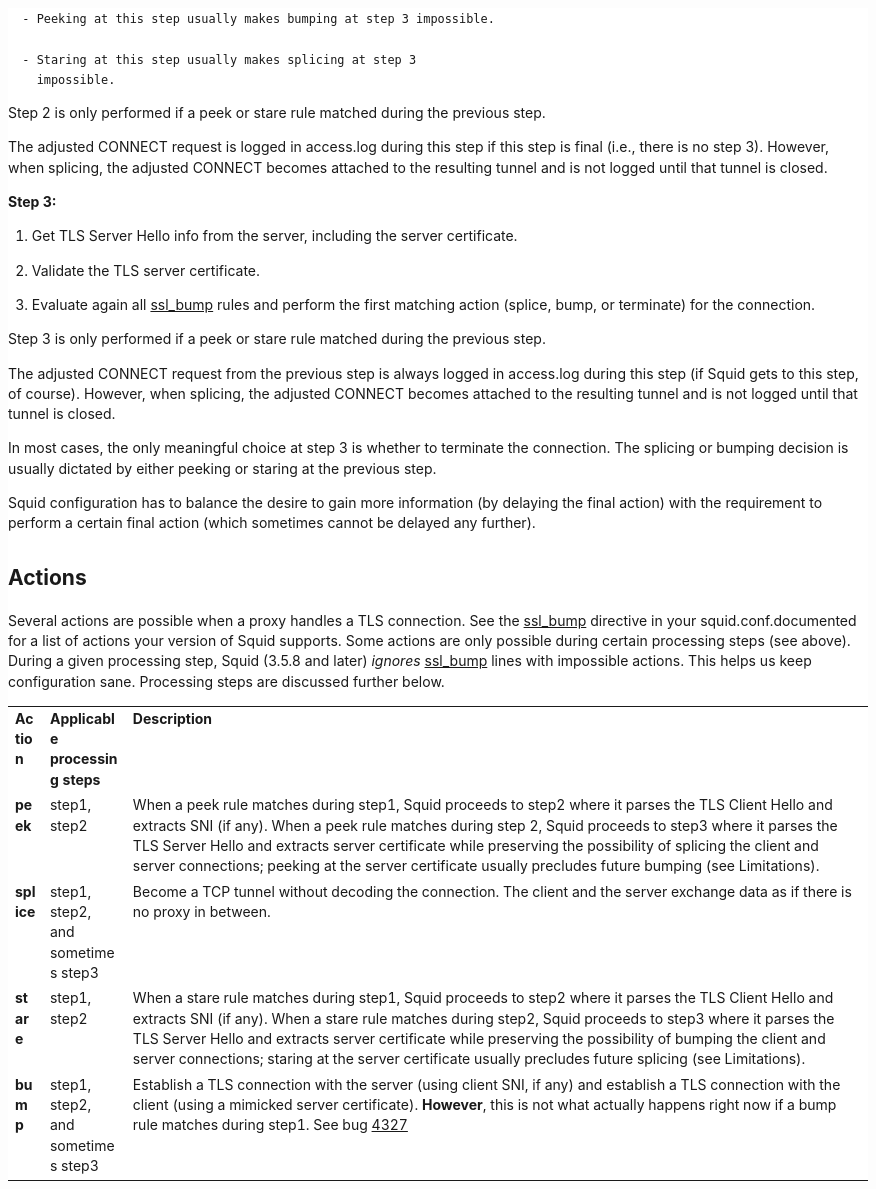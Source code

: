       - Peeking at this step usually makes bumping at step 3 impossible.
    
      - Staring at this step usually makes splicing at step 3
        impossible.

Step 2 is only performed if a peek or stare rule matched during the
previous step.

The adjusted CONNECT request is logged in access.log during this step if
this step is final (i.e., there is no step 3). However, when splicing,
the adjusted CONNECT becomes attached to the resulting tunnel and is not
logged until that tunnel is closed.

**Step 3:**

1.  Get TLS Server Hello info from the server, including the server
    certificate.

2.  Validate the TLS server certificate.

3.  Evaluate again all
    [ssl\_bump](http://www.squid-cache.org/Doc/config/ssl_bump#) rules
    and perform the first matching action (splice, bump, or terminate)
    for the connection.

Step 3 is only performed if a peek or stare rule matched during the
previous step.

The adjusted CONNECT request from the previous step is always logged in
access.log during this step (if Squid gets to this step, of course).
However, when splicing, the adjusted CONNECT becomes attached to the
resulting tunnel and is not logged until that tunnel is closed.

In most cases, the only meaningful choice at step 3 is whether to
terminate the connection. The splicing or bumping decision is usually
dictated by either peeking or staring at the previous step.

Squid configuration has to balance the desire to gain more information
(by delaying the final action) with the requirement to perform a certain
final action (which sometimes cannot be delayed any further).

## Actions

Several actions are possible when a proxy handles a TLS connection. See
the [ssl\_bump](http://www.squid-cache.org/Doc/config/ssl_bump#)
directive in your squid.conf.documented for a list of actions your
version of Squid supports. Some actions are only possible during certain
processing steps (see above). During a given processing step, Squid
(3.5.8 and later) *ignores*
[ssl\_bump](http://www.squid-cache.org/Doc/config/ssl_bump#) lines with
impossible actions. This helps us keep configuration sane. Processing
steps are discussed further below.

|               |                                   |                                                                                                                                                                                                                                                                                                                                                                                                                                            |
| ------------- | --------------------------------- | ------------------------------------------------------------------------------------------------------------------------------------------------------------------------------------------------------------------------------------------------------------------------------------------------------------------------------------------------------------------------------------------------------------------------------------------ |
| **Action**    | **Applicable processing steps**   | **Description**                                                                                                                                                                                                                                                                                                                                                                                                                            |
| **peek**      | step1, step2                      | When a peek rule matches during step1, Squid proceeds to step2 where it parses the TLS Client Hello and extracts SNI (if any). When a peek rule matches during step 2, Squid proceeds to step3 where it parses the TLS Server Hello and extracts server certificate while preserving the possibility of splicing the client and server connections; peeking at the server certificate usually precludes future bumping (see Limitations).  |
| **splice**    | step1, step2, and sometimes step3 | Become a TCP tunnel without decoding the connection. The client and the server exchange data as if there is no proxy in between.                                                                                                                                                                                                                                                                                                           |
| **stare**     | step1, step2                      | When a stare rule matches during step1, Squid proceeds to step2 where it parses the TLS Client Hello and extracts SNI (if any). When a stare rule matches during step2, Squid proceeds to step3 where it parses the TLS Server Hello and extracts server certificate while preserving the possibility of bumping the client and server connections; staring at the server certificate usually precludes future splicing (see Limitations). |
| **bump**      | step1, step2, and sometimes step3 | Establish a TLS connection with the server (using client SNI, if any) and establish a TLS connection with the client (using a mimicked server certificate). **However**, this is not what actually happens right now if a bump rule matches during step1. See bug [4327](https://bugs.squid-cache.org/show_bug.cgi?id=4327#)                                                                                                               |